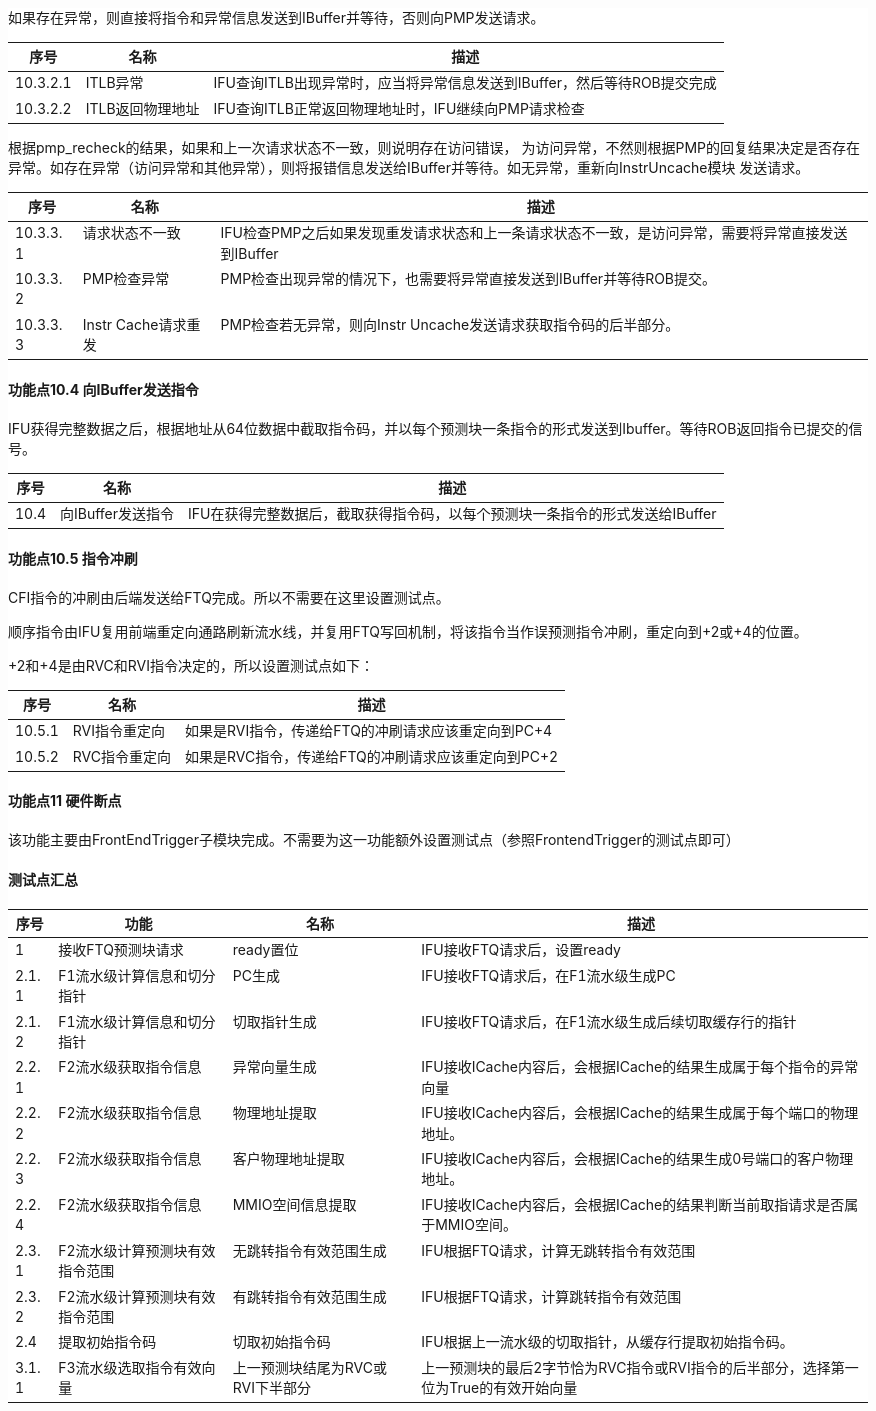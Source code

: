 如果存在异常，则直接将指令和异常信息发送到IBuffer并等待，否则向PMP发送请求。

| 序号 | 名称         | 描述                                           |
|---------|------------|----------------------------------------------|
| 10\.3\.2\.1| ITLB异常     | IFU查询ITLB出现异常时，应当将异常信息发送到IBuffer，然后等待ROB提交完成 |
| 10\.3\.2\.2| ITLB返回物理地址 | IFU查询ITLB正常返回物理地址时，IFU继续向PMP请求检查 |

根据pmp\_recheck的结果，如果和上一次请求状态不一致，则说明存在访问错误，
为访问异常，不然则根据PMP的回复结果决定是否存在异常。如存在异常（访问异常和其他异常），则将报错信息发送给IBuffer并等待。如无异常，重新向InstrUncache模块
发送请求。

| 序号        | 名称               | 描述                                                      |
|-----------|------------------|---------------------------------------------------------|
| 10\.3\.3\.1 | 请求状态不一致          | IFU检查PMP之后如果发现重发请求状态和上一条请求状态不一致，是访问异常，需要将异常直接发送到IBuffer |
| 10\.3\.3\.2 | PMP检查异常          | PMP检查出现异常的情况下，也需要将异常直接发送到IBuffer并等待ROB提交。 |
| 10\.3\.3\.3 | Instr Cache请求重发  | PMP检查若无异常，则向Instr Uncache发送请求获取指令码的后半部分。 |

#### 功能点10\.4 向IBuffer发送指令
IFU获得完整数据之后，根据地址从64位数据中截取指令码，并以每个预测块一条指令的形式发送到Ibuffer。等待ROB返回指令已提交的信号。

| 序号    | 名称                 | 描述                                     |
|-------|--------------------|---------------------------------------------|
| 10\.4 |  向IBuffer发送指令 | IFU在获得完整数据后，截取获得指令码，以每个预测块一条指令的形式发送给IBuffer |

#### 功能点10\.5 指令冲刷
CFI指令的冲刷由后端发送给FTQ完成。所以不需要在这里设置测试点。

顺序指令由IFU复用前端重定向通路刷新流水线，并复用FTQ写回机制，将该指令当作误预测指令冲刷，重定向到\+2或\+4的位置。

+2和+4是由RVC和RVI指令决定的，所以设置测试点如下：

| 序号    | 名称        | 描述                              |
|-------|-----------|---------------------------------|
| 10\.5\.1 | RVI指令重定向  | 如果是RVI指令，传递给FTQ的冲刷请求应该重定向到PC\+4 |
| 10\.5\.2 |  RVC指令重定向 | 如果是RVC指令，传递给FTQ的冲刷请求应该重定向到PC\+2 |

#### 功能点11 硬件断点
该功能主要由FrontEndTrigger子模块完成。不需要为这一功能额外设置测试点（参照FrontendTrigger的测试点即可）

#### **<a id="ifu_functions">测试点汇总 </a>**

| 序号      | 功能                  | 名称                  | 描述                                                      |
|---------|---------------------|---------------------|---------------------------------------------------------|
| 1       | 接收FTQ预测块请求          | ready置位             | IFU接收FTQ请求后，设置ready                                     |
| 2\.1\.1 | F1流水级计算信息和切分指针      | PC生成                | IFU接收FTQ请求后，在F1流水级生成PC                                  |
| 2\.1\.2 | F1流水级计算信息和切分指针      | 切取指针生成              | IFU接收FTQ请求后，在F1流水级生成后续切取缓存行的指针                          |
| 2\.2\.1 | F2流水级获取指令信息         | 异常向量生成              | IFU接收ICache内容后，会根据ICache的结果生成属于每个指令的异常向量                |
| 2\.2\.2 | F2流水级获取指令信息         | 物理地址提取              | IFU接收ICache内容后，会根据ICache的结果生成属于每个端口的物理地址。               |
| 2\.2\.3 | F2流水级获取指令信息         | 客户物理地址提取            | IFU接收ICache内容后，会根据ICache的结果生成0号端口的客户物理地址。               |
| 2\.2\.4 | F2流水级获取指令信息         | MMIO空间信息提取          | IFU接收ICache内容后，会根据ICache的结果判断当前取指请求是否属于MMIO空间。          |
| 2\.3\.1 | F2流水级计算预测块有效指令范围    | 无跳转指令有效范围生成         | IFU根据FTQ请求，计算无跳转指令有效范围                                  |
| 2\.3\.2 | F2流水级计算预测块有效指令范围    | 有跳转指令有效范围生成         | IFU根据FTQ请求，计算跳转指令有效范围                                   |
| 2\.4    | 提取初始指令码             | 切取初始指令码             | IFU根据上一流水级的切取指针，从缓存行提取初始指令码。                            |
| 3\.1\.1 | F3流水级选取指令有效向量       | 上一预测块结尾为RVC或RVI下半部分 | 上一预测块的最后2字节恰为RVC指令或RVI指令的后半部分，选择第一位为True的有效开始向量         |